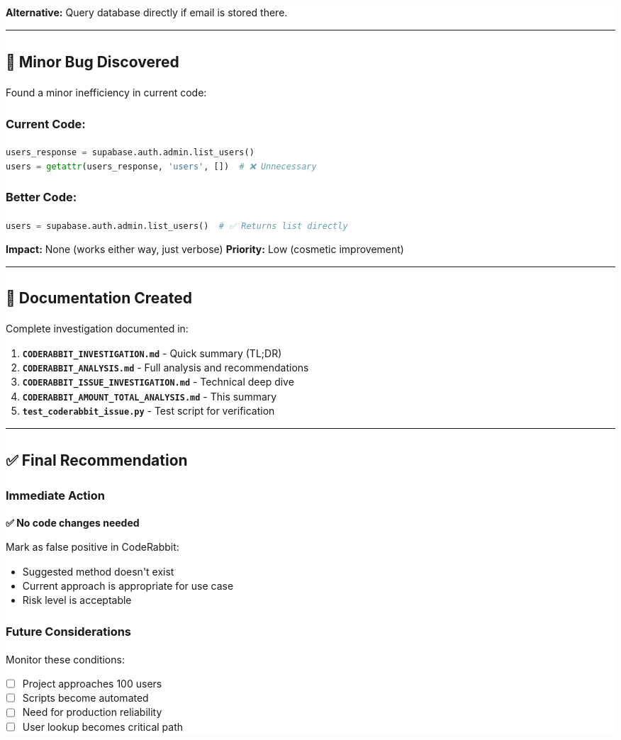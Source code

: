 **Alternative:** Query database directly if email is stored there.

---

## 🐛 Minor Bug Discovered

Found a minor inefficiency in current code:

### Current Code:
```python
users_response = supabase.auth.admin.list_users()
users = getattr(users_response, 'users', [])  # ❌ Unnecessary
```

### Better Code:
```python
users = supabase.auth.admin.list_users()  # ✅ Returns list directly
```

**Impact:** None (works either way, just verbose)
**Priority:** Low (cosmetic improvement)

---

## 📝 Documentation Created

Complete investigation documented in:

1. **`CODERABBIT_INVESTIGATION.md`** - Quick summary (TL;DR)
2. **`CODERABBIT_ANALYSIS.md`** - Full analysis and recommendations
3. **`CODERABBIT_ISSUE_INVESTIGATION.md`** - Technical deep dive
4. **`CODERABBIT_AMOUNT_TOTAL_ANALYSIS.md`** - This summary
5. **`test_coderabbit_issue.py`** - Test script for verification

---

## ✅ Final Recommendation

### Immediate Action
**✅ No code changes needed**

Mark as false positive in CodeRabbit:
- Suggested method doesn't exist
- Current approach is appropriate for use case
- Risk level is acceptable

### Future Considerations
Monitor these conditions:
- [ ] Project approaches 100 users
- [ ] Scripts become automated
- [ ] Need for production reliability
- [ ] User lookup becomes critical path
